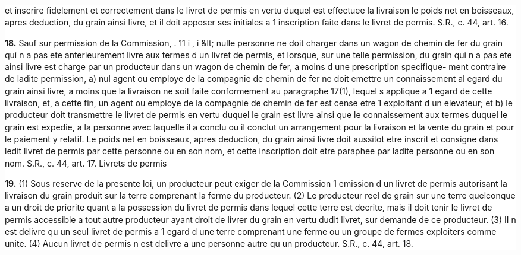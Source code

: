 et inscrire fidelement et correctement dans le
livret de permis en vertu duquel est effectuee
la livraison le poids net en boisseaux, apres
deduction, du grain ainsi livre, et il doit
apposer ses initiales a 1 inscription faite dans
le livret de permis. S.R., c. 44, art. 16.

**18.** Sauf sur permission de la Commission,
.
11 i , i &amp;lt;
nulle personne ne doit charger dans un wagon
de chemin de fer du grain qui n a pas ete
anterieurement livre aux termes d un livret
de permis, et lorsque, sur une telle permission,
du grain qui n a pas ete ainsi livre est charge
par un producteur dans un wagon de chemin
de fer, a moins d une prescription specifique-
ment contraire de ladite permission,
a) nul agent ou employe de la compagnie
de chemin de fer ne doit emettre un
connaissement al egard du grain ainsi livre,
a moins que la livraison ne soit faite
conformement au paragraphe 17(1), lequel
s applique a 1 egard de cette livraison, et, a
cette fin, un agent ou employe de la
compagnie de chemin de fer est cense etre
1 exploitant d un elevateur; et
b) le producteur doit transmettre le livret
de permis en vertu duquel le grain est livre
ainsi que le connaissement aux termes
duquel le grain est expedie, a la personne
avec laquelle il a conclu ou il conclut un
arrangement pour la livraison et la vente
du grain et pour le paiement y relatif. Le
poids net en boisseaux, apres deduction, du
grain ainsi livre doit aussitot etre inscrit et
consigne dans ledit livret de permis par
cette personne ou en son nom, et cette
inscription doit etre paraphee par ladite
personne ou en son nom. S.R., c. 44, art. 17.
Livrets de permis

**19.** (1) Sous reserve de la presente loi, un
producteur peut exiger de la Commission
1 emission d un livret de permis autorisant la
livraison du grain produit sur la terre
comprenant la ferme du producteur.
(2) Le producteur reel de grain sur une terre
quelconque a un droit de priorite quant a la
possession du livret de permis dans lequel
cette terre est decrite, mais il doit tenir le
livret de permis accessible a tout autre
producteur ayant droit de livrer du grain en
vertu dudit livret, sur demande de ce
producteur.
(3) II n est delivre qu un seul livret de
permis a 1 egard d une terre comprenant une
ferme ou un groupe de fermes exploiters
comme unite.
(4) Aucun livret de permis n est delivre a
une personne autre qu un producteur. S.R., c.
44, art. 18.

